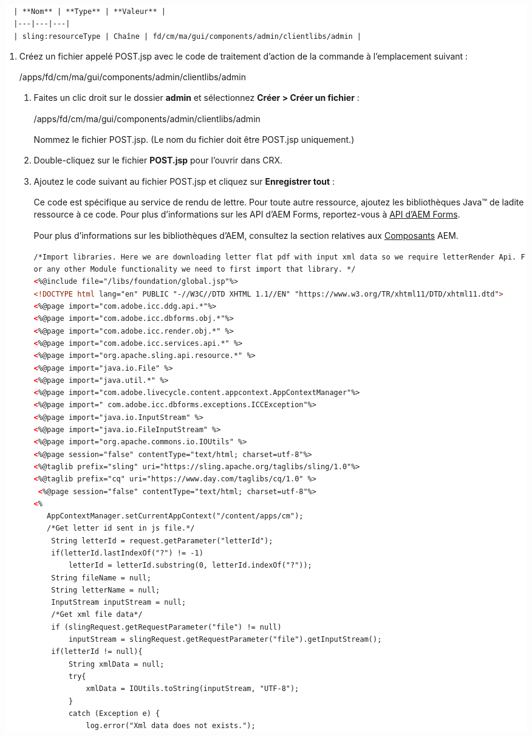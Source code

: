       | **Nom** | **Type** | **Valeur** |
      |---|---|---|
      | sling:resourceType | Chaîne | fd/cm/ma/gui/components/admin/clientlibs/admin |

1. Créez un fichier appelé POST.jsp avec le code de traitement d’action de la commande à l’emplacement suivant :

   /apps/fd/cm/ma/gui/components/admin/clientlibs/admin

   1. Faites un clic droit sur le dossier **admin** et sélectionnez **Créer > Créer un fichier** :

      /apps/fd/cm/ma/gui/components/admin/clientlibs/admin

      Nommez le fichier POST.jsp. (Le nom du fichier doit être POST.jsp uniquement.)

   1. Double-cliquez sur le fichier **POST.jsp** pour l’ouvrir dans CRX.
   1. Ajoutez le code suivant au fichier POST.jsp et cliquez sur **Enregistrer tout** :

      Ce code est spécifique au service de rendu de lettre. Pour toute autre ressource, ajoutez les bibliothèques Java™ de ladite ressource à ce code. Pour plus d’informations sur les API d’AEM Forms, reportez-vous à [API d’AEM Forms](https://experienceleague.adobe.com/docs/experience-manager-release-information/aem-release-updates/previous-updates/aem-previous-versions.html?lang=fr).

      Pour plus d’informations sur les bibliothèques d’AEM, consultez la section relatives aux [Composants](/help/sites-developing/components.md) AEM.

      ```xml
      /*Import libraries. Here we are downloading letter flat pdf with input xml data so we require letterRender Api. For any other Module functionality we need to first import that library. */
      <%@include file="/libs/foundation/global.jsp"%>
      <!DOCTYPE html lang="en" PUBLIC "-//W3C//DTD XHTML 1.1//EN" "https://www.w3.org/TR/xhtml11/DTD/xhtml11.dtd">
      <%@page import="com.adobe.icc.ddg.api.*"%>
      <%@page import="com.adobe.icc.dbforms.obj.*"%>
      <%@page import="com.adobe.icc.render.obj.*" %>
      <%@page import="com.adobe.icc.services.api.*" %>
      <%@page import="org.apache.sling.api.resource.*" %>
      <%@page import="java.io.File" %>
      <%@page import="java.util.*" %>
      <%@page import="com.adobe.livecycle.content.appcontext.AppContextManager"%>
      <%@page import=" com.adobe.icc.dbforms.exceptions.ICCException"%>
      <%@page import="java.io.InputStream" %>
      <%@page import="java.io.FileInputStream" %>
      <%@page import="org.apache.commons.io.IOUtils" %>
      <%@page session="false" contentType="text/html; charset=utf-8"%>
      <%@taglib prefix="sling" uri="https://sling.apache.org/taglibs/sling/1.0"%>
      <%@taglib prefix="cq" uri="https://www.day.com/taglibs/cq/1.0" %>
       <%@page session="false" contentType="text/html; charset=utf-8"%>
      <%
         AppContextManager.setCurrentAppContext("/content/apps/cm");
         /*Get letter id sent in js file.*/
          String letterId = request.getParameter("letterId");
          if(letterId.lastIndexOf("?") != -1)
              letterId = letterId.substring(0, letterId.indexOf("?"));
          String fileName = null;
          String letterName = null;
          InputStream inputStream = null;
          /*Get xml file data*/
          if (slingRequest.getRequestParameter("file") != null)
              inputStream = slingRequest.getRequestParameter("file").getInputStream();
          if(letterId != null){
              String xmlData = null;
              try{
                  xmlData = IOUtils.toString(inputStream, "UTF-8");
              }
              catch (Exception e) {
                  log.error("Xml data does not exists.");